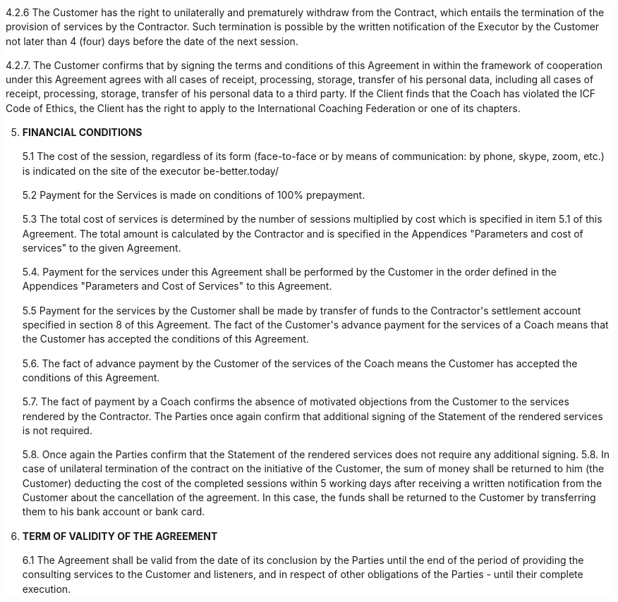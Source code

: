    4.2.6 The Customer has the right to unilaterally and prematurely withdraw
   from the Contract, which entails the termination of the provision of services
   by the Contractor. Such termination is possible by the written notification
   of the Executor by the Customer not later than 4 (four) days before the date
   of the next session.

   4.2.7. The Customer confirms that by signing the terms and conditions of this
   Agreement in within the framework of cooperation under this Agreement agrees
   with all cases of receipt, processing, storage, transfer of his personal
   data, including all cases of receipt, processing, storage, transfer of his
   personal data to a third party. If the Client finds that the Coach has
   violated the ICF Code of Ethics, the Client has the right to apply to the
   International Coaching Federation or one of its chapters.

5. **FINANCIAL CONDITIONS**

   5.1 The cost of the session, regardless of its form (face-to-face or by means
   of communication: by phone, skype, zoom, etc.) is indicated on the site of
   the executor be-better.today/

   5.2 Payment for the Services is made on conditions of 100% prepayment.

   5.3 The total cost of services is determined by the number of sessions
   multiplied by cost which is specified in item 5.1 of this Agreement. The
   total amount is calculated by the Contractor and is specified in the
   Appendices "Parameters and cost of services" to the given Agreement.

   5.4. Payment for the services under this Agreement shall be performed by the
   Customer in the order defined in the Appendices "Parameters and Cost of
   Services" to this Agreement.

   5.5 Payment for the services by the Customer shall be made by transfer of
   funds to the Contractor's settlement account specified in section 8 of this
   Agreement. The fact of the Customer's advance payment for the services of a
   Coach means that the Customer has accepted the conditions of this Agreement.

   5.6. The fact of advance payment by the Customer of the services of the Coach
   means the Customer has accepted the conditions of this Agreement.

   5.7. The fact of payment by a Coach confirms the absence of motivated
   objections from the Customer to the services rendered by the Contractor. The
   Parties once again confirm that additional signing of the Statement of the
   rendered services is not required.

   5.8. Once again the Parties confirm that the Statement of the rendered
   services does not require any additional signing. 5.8. In case of unilateral
   termination of the contract on the initiative of the Customer, the sum of
   money shall be returned to him (the Customer) deducting the cost of the
   completed sessions within 5 working days after receiving a written
   notification from the Сustomer about the cancellation of the agreement. In
   this case, the funds shall be returned to the Customer by transferring them
   to his bank account or bank card.

6. **TERM OF VALIDITY OF THE AGREEMENT**

   6.1 The Agreement shall be valid from the date of its conclusion by the
   Parties until the end of the period of providing the consulting services to
   the Customer and listeners, and in respect of other obligations of the
   Parties - until their complete execution.
